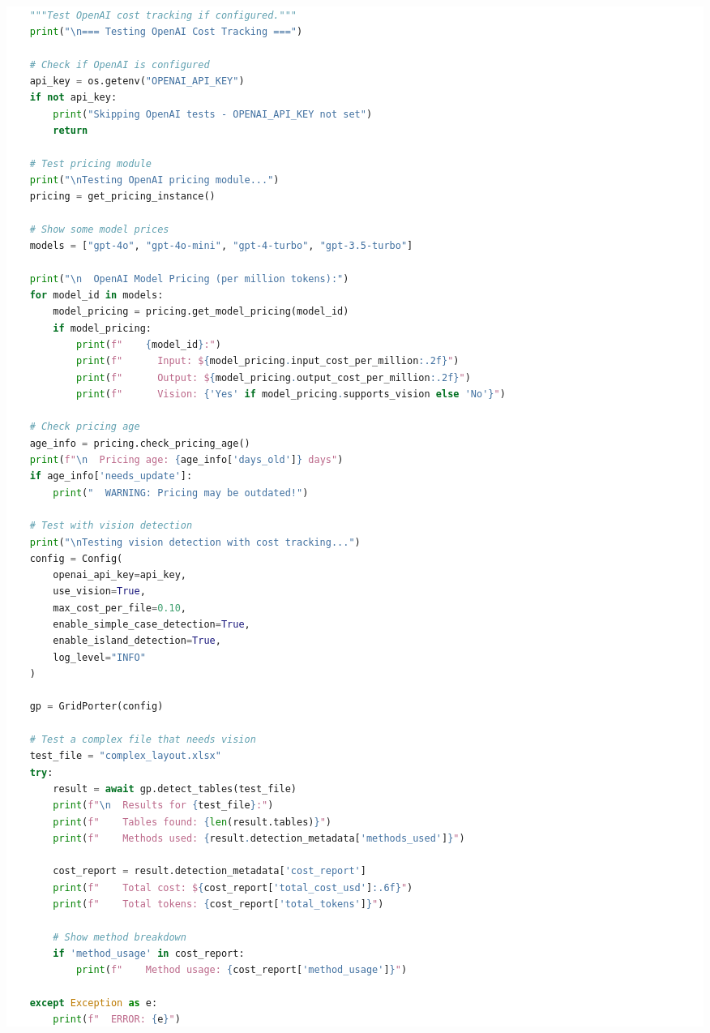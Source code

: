 ```python
    """Test OpenAI cost tracking if configured."""
    print("\n=== Testing OpenAI Cost Tracking ===")

    # Check if OpenAI is configured
    api_key = os.getenv("OPENAI_API_KEY")
    if not api_key:
        print("Skipping OpenAI tests - OPENAI_API_KEY not set")
        return

    # Test pricing module
    print("\nTesting OpenAI pricing module...")
    pricing = get_pricing_instance()

    # Show some model prices
    models = ["gpt-4o", "gpt-4o-mini", "gpt-4-turbo", "gpt-3.5-turbo"]

    print("\n  OpenAI Model Pricing (per million tokens):")
    for model_id in models:
        model_pricing = pricing.get_model_pricing(model_id)
        if model_pricing:
            print(f"    {model_id}:")
            print(f"      Input: ${model_pricing.input_cost_per_million:.2f}")
            print(f"      Output: ${model_pricing.output_cost_per_million:.2f}")
            print(f"      Vision: {'Yes' if model_pricing.supports_vision else 'No'}")

    # Check pricing age
    age_info = pricing.check_pricing_age()
    print(f"\n  Pricing age: {age_info['days_old']} days")
    if age_info['needs_update']:
        print("  WARNING: Pricing may be outdated!")

    # Test with vision detection
    print("\nTesting vision detection with cost tracking...")
    config = Config(
        openai_api_key=api_key,
        use_vision=True,
        max_cost_per_file=0.10,
        enable_simple_case_detection=True,
        enable_island_detection=True,
        log_level="INFO"
    )

    gp = GridPorter(config)

    # Test a complex file that needs vision
    test_file = "complex_layout.xlsx"
    try:
        result = await gp.detect_tables(test_file)
        print(f"\n  Results for {test_file}:")
        print(f"    Tables found: {len(result.tables)}")
        print(f"    Methods used: {result.detection_metadata['methods_used']}")

        cost_report = result.detection_metadata['cost_report']
        print(f"    Total cost: ${cost_report['total_cost_usd']:.6f}")
        print(f"    Total tokens: {cost_report['total_tokens']}")

        # Show method breakdown
        if 'method_usage' in cost_report:
            print(f"    Method usage: {cost_report['method_usage']}")

    except Exception as e:
        print(f"  ERROR: {e}")

```